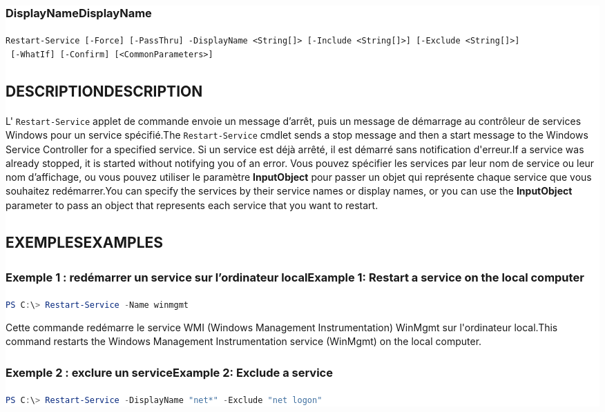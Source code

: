 ### <span data-ttu-id="c9e53-109">DisplayName</span><span class="sxs-lookup"><span data-stu-id="c9e53-109">DisplayName</span></span>

```
Restart-Service [-Force] [-PassThru] -DisplayName <String[]> [-Include <String[]>] [-Exclude <String[]>]
 [-WhatIf] [-Confirm] [<CommonParameters>]
```

## <span data-ttu-id="c9e53-110">DESCRIPTION</span><span class="sxs-lookup"><span data-stu-id="c9e53-110">DESCRIPTION</span></span>

<span data-ttu-id="c9e53-111">L' `Restart-Service` applet de commande envoie un message d’arrêt, puis un message de démarrage au contrôleur de services Windows pour un service spécifié.</span><span class="sxs-lookup"><span data-stu-id="c9e53-111">The `Restart-Service` cmdlet sends a stop message and then a start message to the Windows Service Controller for a specified service.</span></span> <span data-ttu-id="c9e53-112">Si un service est déjà arrêté, il est démarré sans notification d'erreur.</span><span class="sxs-lookup"><span data-stu-id="c9e53-112">If a service was already stopped, it is started without notifying you of an error.</span></span> <span data-ttu-id="c9e53-113">Vous pouvez spécifier les services par leur nom de service ou leur nom d’affichage, ou vous pouvez utiliser le paramètre **InputObject** pour passer un objet qui représente chaque service que vous souhaitez redémarrer.</span><span class="sxs-lookup"><span data-stu-id="c9e53-113">You can specify the services by their service names or display names, or you can use the **InputObject** parameter to pass an object that represents each service that you want to restart.</span></span>

## <span data-ttu-id="c9e53-114">EXEMPLES</span><span class="sxs-lookup"><span data-stu-id="c9e53-114">EXAMPLES</span></span>

### <span data-ttu-id="c9e53-115">Exemple 1 : redémarrer un service sur l’ordinateur local</span><span class="sxs-lookup"><span data-stu-id="c9e53-115">Example 1: Restart a service on the local computer</span></span>

```powershell
PS C:\> Restart-Service -Name winmgmt
```

<span data-ttu-id="c9e53-116">Cette commande redémarre le service WMI (Windows Management Instrumentation) WinMgmt sur l'ordinateur local.</span><span class="sxs-lookup"><span data-stu-id="c9e53-116">This command restarts the Windows Management Instrumentation service (WinMgmt) on the local computer.</span></span>

### <span data-ttu-id="c9e53-117">Exemple 2 : exclure un service</span><span class="sxs-lookup"><span data-stu-id="c9e53-117">Example 2: Exclude a service</span></span>

```powershell
PS C:\> Restart-Service -DisplayName "net*" -Exclude "net logon"
```
